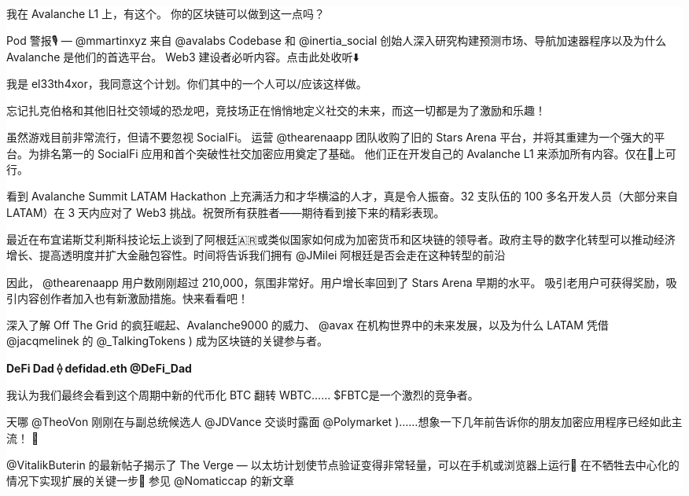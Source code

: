我在 Avalanche L1 上，有这个。
你的区块链可以做到这一点吗？

Pod 警报🎙️ — 
@mmartinxyz
来自
@avalabs
 Codebase 和
@inertia_social
创始人深入研究构建预测市场、导航加速器程序以及为什么 Avalanche 是他们的首选平台。
Web3 建设者必听内容。点击此处收听⬇️

我是 el33th4xor，我同意这个计划。你们其中的一个人可以/应该这样做。

忘记扎克伯格和其他旧社交领域的恐龙吧，竞技场正在悄悄地定义社交的未来，而这一切都是为了激励和乐趣！

虽然游戏目前非常流行，但请不要忽视 SocialFi。
运营
@thearenaapp
团队收购了旧的 Stars Arena 平台，并将其重建为一个强大的平台。为排名第一的 SocialFi 应用和首个突破性社交加密应用奠定了基础。
他们正在开发自己的 Avalanche L1 来添加所有内容。仅在🔺上可行。

看到 Avalanche Summit LATAM Hackathon 上充满活力和才华横溢的人才，真是令人振奋。32 支队伍的 100 多名开发人员（大部分来自 LATAM）在 3 天内应对了 Web3 挑战。祝贺所有获胜者——期待看到接下来的精彩表现。

最近在布宜诺斯艾利斯科技论坛上谈到了阿根廷🇦🇷或类似国家如何成为加密货币和区块链的领导者。政府主导的数字化转型可以推动经济增长、提高透明度并扩大金融包容性。时间将告诉我们拥有
@JMilei
阿根廷是否会走在这种转型的前沿

因此， 
@thearenaapp
用户数刚刚超过 210,000，氛围非常好。用户增长率回到了 Stars Arena 早期的水平。
吸引老用户可获得奖励，吸引内容创作者加入也有新激励措施。快来看看吧！

深入了解 Off The Grid 的疯狂崛起、Avalanche9000 的威力、 
@avax
在机构世界中的未来发展，以及为什么 LATAM 凭借
@jacqmelinek
的
@_TalkingTokens
 ) 成为区块链的关键参与者。

**DeFi Dad ⟠ defidad.eth @DeFi_Dad**

我认为我们最终会看到这个周期中新的代币化 BTC 翻转 WBTC...... $FBTC是一个激烈的竞争者。

天哪
@TheoVon
刚刚在与副总统候选人
@JDVance
交谈时露面
@Polymarket
 )……想象一下几年前告诉你的朋友加密应用程序已经如此主流！ 🤯

@VitalikButerin
的最新帖子揭示了 The Verge — 以太坊计划使节点验证变得非常轻量，可以在手机或浏览器上运行📲
在不牺牲去中心化的情况下实现扩展的关键一步👊
参见
@Nomaticcap
的新文章
